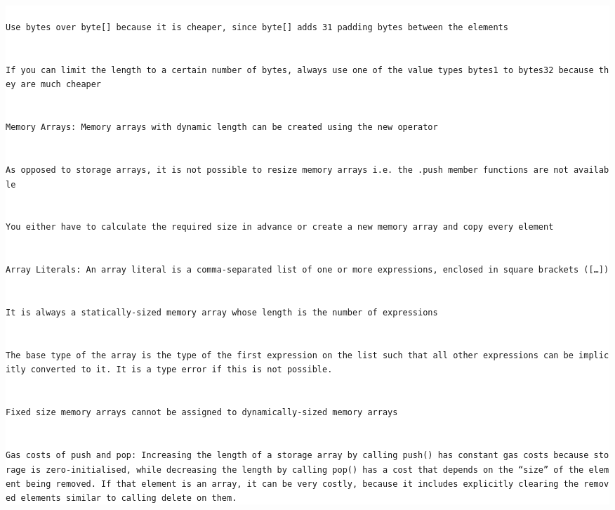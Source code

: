                                                                                                                                                                                                                                                                                                                                                                                                               Use bytes over byte[] because it is cheaper, since byte[] adds 31 padding bytes between the elements

                                                                                                                                                                                                                                                                                                                                                                                                              If you can limit the length to a certain number of bytes, always use one of the value types bytes1 to bytes32 because they are much cheaper

                                                                                                                                                                                                                                                                                                                                                                                                              Memory Arrays: Memory arrays with dynamic length can be created using the new operator

                                                                                                                                                                                                                                                                                                                                                                                                              As opposed to storage arrays, it is not possible to resize memory arrays i.e. the .push member functions are not available

                                                                                                                                                                                                                                                                                                                                                                                                              You either have to calculate the required size in advance or create a new memory array and copy every element

                                                                                                                                                                                                                                                                                                                                                                                                              Array Literals: An array literal is a comma-separated list of one or more expressions, enclosed in square brackets ([…])

                                                                                                                                                                                                                                                                                                                                                                                                              It is always a statically-sized memory array whose length is the number of expressions

                                                                                                                                                                                                                                                                                                                                                                                                              The base type of the array is the type of the first expression on the list such that all other expressions can be implicitly converted to it. It is a type error if this is not possible.

                                                                                                                                                                                                                                                                                                                                                                                                              Fixed size memory arrays cannot be assigned to dynamically-sized memory arrays

                                                                                                                                                                                                                                                                                                                                                                                                              Gas costs of push and pop: Increasing the length of a storage array by calling push() has constant gas costs because storage is zero-initialised, while decreasing the length by calling pop() has a cost that depends on the “size” of the element being removed. If that element is an array, it can be very costly, because it includes explicitly clearing the removed elements similar to calling delete on them.
